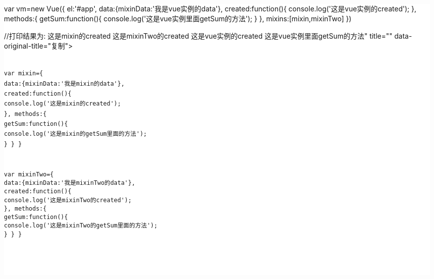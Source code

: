   var vm=new Vue({
    el:&apos;#app&apos;,
    data:{mixinData:&apos;&#x6211;&#x662F;vue&#x5B9E;&#x4F8B;&#x7684;data&apos;},
    created:function(){
      console.log(&apos;&#x8FD9;&#x662F;vue&#x5B9E;&#x4F8B;&#x7684;created&apos;);
    },
    methods:{
      getSum:function(){
        console.log(&apos;&#x8FD9;&#x662F;vue&#x5B9E;&#x4F8B;&#x91CC;&#x9762;getSum&#x7684;&#x65B9;&#x6CD5;&apos;);
      }
    },
    mixins:[mixin,mixinTwo]
  })
  
  //&#x6253;&#x5370;&#x7ED3;&#x679C;&#x4E3A;:
  &#x8FD9;&#x662F;mixin&#x7684;created
  &#x8FD9;&#x662F;mixinTwo&#x7684;created
  &#x8FD9;&#x662F;vue&#x5B9E;&#x4F8B;&#x7684;created
  &#x8FD9;&#x662F;vue&#x5B9E;&#x4F8B;&#x91CC;&#x9762;getSum&#x7684;&#x65B9;&#x6CD5;" title="" data-original-title="&#x590D;&#x5236;"></span> <span type="button" class="saveToNote code-tool" data-toggle="tooltip" data-placement="top" title="" data-original-title="&#x653E;&#x8FDB;&#x7B14;&#x8BB0;"></span></div></div><pre class="hljs javascript"><code>    <span class="hljs-keyword">var</span> mixin={
    <span class="hljs-attr">data</span>:{<span class="hljs-attr">mixinData</span>:<span class="hljs-string">&apos;&#x6211;&#x662F;mixin&#x7684;data&apos;</span>},
    <span class="hljs-attr">created</span>:<span class="hljs-function"><span class="hljs-keyword">function</span>(<span class="hljs-params"></span>)</span>{
      <span class="hljs-built_in">console</span>.log(<span class="hljs-string">&apos;&#x8FD9;&#x662F;mixin&#x7684;created&apos;</span>);
    },
    <span class="hljs-attr">methods</span>:{
      <span class="hljs-attr">getSum</span>:<span class="hljs-function"><span class="hljs-keyword">function</span>(<span class="hljs-params"></span>)</span>{
        <span class="hljs-built_in">console</span>.log(<span class="hljs-string">&apos;&#x8FD9;&#x662F;mixin&#x7684;getSum&#x91CC;&#x9762;&#x7684;&#x65B9;&#x6CD5;&apos;</span>);
      }
    }
  }

  <span class="hljs-keyword">var</span> mixinTwo={
    <span class="hljs-attr">data</span>:{<span class="hljs-attr">mixinData</span>:<span class="hljs-string">&apos;&#x6211;&#x662F;mixinTwo&#x7684;data&apos;</span>},
    <span class="hljs-attr">created</span>:<span class="hljs-function"><span class="hljs-keyword">function</span>(<span class="hljs-params"></span>)</span>{
      <span class="hljs-built_in">console</span>.log(<span class="hljs-string">&apos;&#x8FD9;&#x662F;mixinTwo&#x7684;created&apos;</span>);
    },
    <span class="hljs-attr">methods</span>:{
      <span class="hljs-attr">getSum</span>:<span class="hljs-function"><span class="hljs-keyword">function</span>(<span class="hljs-params"></span>)</span>{
        <span class="hljs-built_in">console</span>.log(<span class="hljs-string">&apos;&#x8FD9;&#x662F;mixinTwo&#x7684;getSum&#x91CC;&#x9762;&#x7684;&#x65B9;&#x6CD5;&apos;</span>);
      }
    }
  } 
